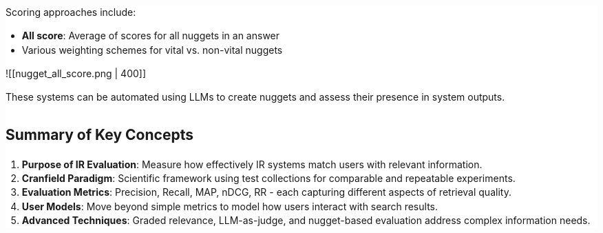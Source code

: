 Scoring approaches include:
- **All score**: Average of scores for all nuggets in an answer
- Various weighting schemes for vital vs. non-vital nuggets

![[nugget_all_score.png | 400]]

These systems can be automated using LLMs to create nuggets and assess their presence in system outputs.

## Summary of Key Concepts

1. **Purpose of IR Evaluation**: Measure how effectively IR systems match users with relevant information.
2. **Cranfield Paradigm**: Scientific framework using test collections for comparable and repeatable experiments.
3. **Evaluation Metrics**: Precision, Recall, MAP, nDCG, RR - each capturing different aspects of retrieval quality.
4. **User Models**: Move beyond simple metrics to model how users interact with search results.
5. **Advanced Techniques**: Graded relevance, LLM-as-judge, and nugget-based evaluation address complex information needs.